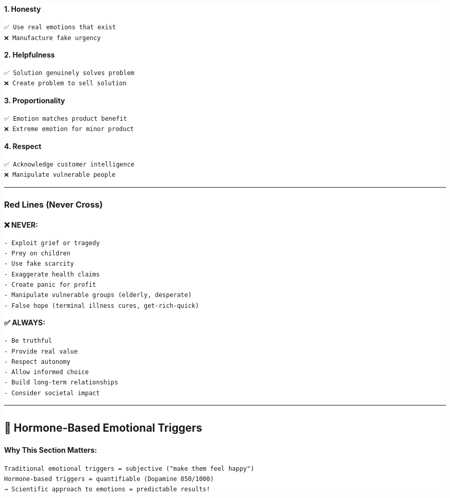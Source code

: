 **1. Honesty**
```
✅ Use real emotions that exist
❌ Manufacture fake urgency
```

**2. Helpfulness**
```
✅ Solution genuinely solves problem
❌ Create problem to sell solution
```

**3. Proportionality**
```
✅ Emotion matches product benefit
❌ Extreme emotion for minor product
```

**4. Respect**
```
✅ Acknowledge customer intelligence
❌ Manipulate vulnerable people
```

---

### Red Lines (Never Cross)

**❌ NEVER:**
```
- Exploit grief or tragedy
- Prey on children
- Use fake scarcity
- Exaggerate health claims
- Create panic for profit
- Manipulate vulnerable groups (elderly, desperate)
- False hope (terminal illness cures, get-rich-quick)
```

**✅ ALWAYS:**
```
- Be truthful
- Provide real value
- Respect autonomy
- Allow informed choice
- Build long-term relationships
- Consider societal impact
```

---

## 💉 Hormone-Based Emotional Triggers

**Why This Section Matters:**
```
Traditional emotional triggers = subjective ("make them feel happy")
Hormone-based triggers = quantifiable (Dopamine 850/1000)
→ Scientific approach to emotions = predictable results!
```
